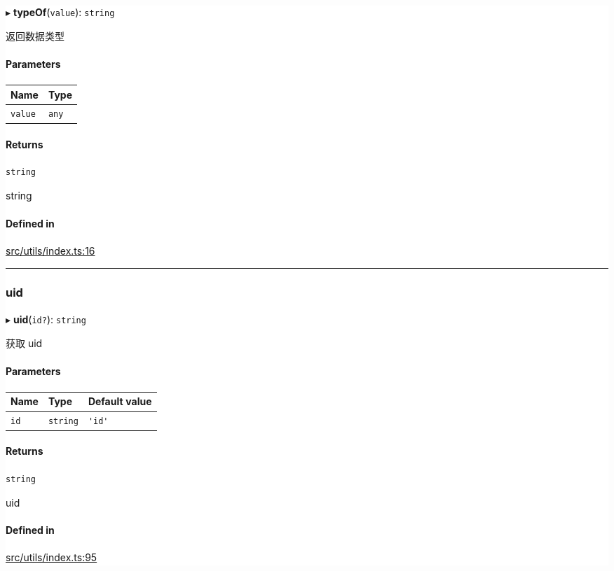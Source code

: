 ▸ **typeOf**(`value`): `string`

返回数据类型

#### Parameters

| Name | Type |
| :------ | :------ |
| `value` | `any` |

#### Returns

`string`

string

#### Defined in

[src/utils/index.ts:16](https://github.com/sakitam-gis/vis-engine/blob/master/src/utils/index.ts?at&#x3D;5cce138#line&#x3D;16)

___

### uid

▸ **uid**(`id?`): `string`

获取 uid

#### Parameters

| Name | Type | Default value |
| :------ | :------ | :------ |
| `id` | `string` | `'id'` |

#### Returns

`string`

uid

#### Defined in

[src/utils/index.ts:95](https://github.com/sakitam-gis/vis-engine/blob/master/src/utils/index.ts?at&#x3D;5cce138#line&#x3D;95)
